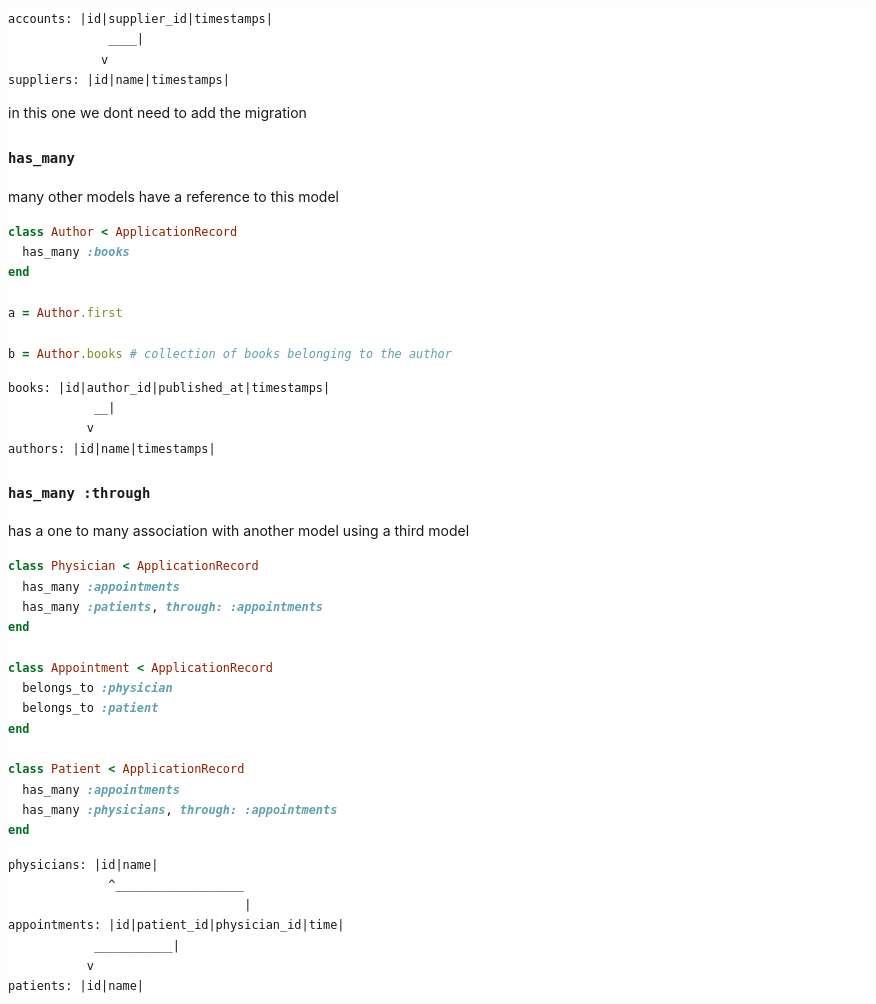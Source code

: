 ```text
accounts: |id|supplier_id|timestamps|
              ____|  
             v
suppliers: |id|name|timestamps|
```

in this one we dont need to add the migration

### `has_many`

many other models have a reference to this model

```ruby
class Author < ApplicationRecord
  has_many :books
end

a = Author.first

b = Author.books # collection of books belonging to the author
```

```text
books: |id|author_id|published_at|timestamps|
            __|  
           v
authors: |id|name|timestamps|
```

### `has_many :through`

has a one to many association with another model using a third model

```ruby
class Physician < ApplicationRecord
  has_many :appointments
  has_many :patients, through: :appointments
end

class Appointment < ApplicationRecord
  belongs_to :physician
  belongs_to :patient
end

class Patient < ApplicationRecord
  has_many :appointments
  has_many :physicians, through: :appointments
end
```

```text
physicians: |id|name|
              ^__________________
                                 |
appointments: |id|patient_id|physician_id|time|
            ___________|
           v
patients: |id|name|
```
